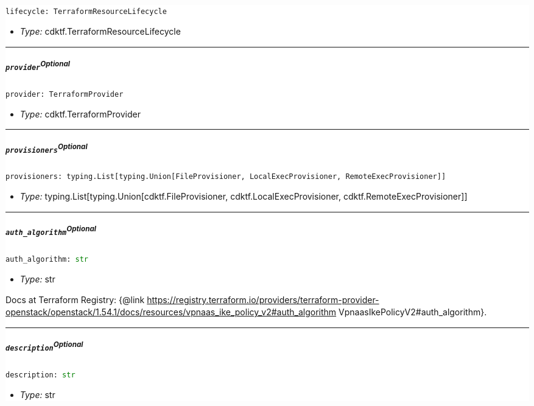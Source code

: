 ```python
lifecycle: TerraformResourceLifecycle
```

- *Type:* cdktf.TerraformResourceLifecycle

---

##### `provider`<sup>Optional</sup> <a name="provider" id="@ithings/cdktf-provider-openstack.vpnaasIkePolicyV2.VpnaasIkePolicyV2Config.property.provider"></a>

```python
provider: TerraformProvider
```

- *Type:* cdktf.TerraformProvider

---

##### `provisioners`<sup>Optional</sup> <a name="provisioners" id="@ithings/cdktf-provider-openstack.vpnaasIkePolicyV2.VpnaasIkePolicyV2Config.property.provisioners"></a>

```python
provisioners: typing.List[typing.Union[FileProvisioner, LocalExecProvisioner, RemoteExecProvisioner]]
```

- *Type:* typing.List[typing.Union[cdktf.FileProvisioner, cdktf.LocalExecProvisioner, cdktf.RemoteExecProvisioner]]

---

##### `auth_algorithm`<sup>Optional</sup> <a name="auth_algorithm" id="@ithings/cdktf-provider-openstack.vpnaasIkePolicyV2.VpnaasIkePolicyV2Config.property.authAlgorithm"></a>

```python
auth_algorithm: str
```

- *Type:* str

Docs at Terraform Registry: {@link https://registry.terraform.io/providers/terraform-provider-openstack/openstack/1.54.1/docs/resources/vpnaas_ike_policy_v2#auth_algorithm VpnaasIkePolicyV2#auth_algorithm}.

---

##### `description`<sup>Optional</sup> <a name="description" id="@ithings/cdktf-provider-openstack.vpnaasIkePolicyV2.VpnaasIkePolicyV2Config.property.description"></a>

```python
description: str
```

- *Type:* str
